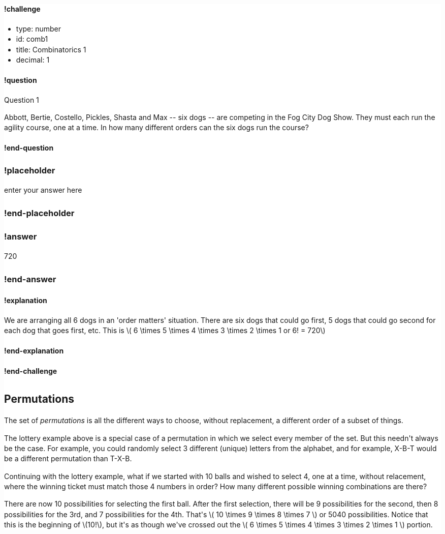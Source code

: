 
#### !challenge

* type: number
* id: comb1
* title: Combinatorics 1
* decimal: 1

#### !question
Question 1

Abbott, Bertie, Costello, Pickles, Shasta and Max -- six dogs -- 
are competing in the Fog City Dog Show. 
They must each run the agility course, one at a time. 
In how many different orders can the six dogs run the course?

#### !end-question

### !placeholder
enter your answer here
### !end-placeholder

### !answer
720
### !end-answer

#### !explanation
We are arranging all 6 dogs in an 'order matters' situation. 
There are six dogs that could go first, 5 dogs that could go second for each dog that goes first, etc. 
This is \\( 6 \times 5 \times 4 \times 3 \times 2 \times 1 or 6! = 720\\)
#### !end-explanation

#### !end-challenge

## Permutations

The set of _permutations_ is all the different ways to choose, without replacement, a different order of a subset of things.

The lottery example above is a special case of a permutation in which we select every member of the set. 
But this needn't always be the case.
For example, you could randomly select 3 different (unique) letters from the alphabet, 
and for example, X-B-T would be a different permutation than T-X-B.

Continuing with the lottery example, what if we started with 10 balls and wished to select 4, 
one at a time, without relacement, where the winning ticket must match those 4 numbers in order? 
How many different possible winning combinations are there?

There are now 10 possibilities for selecting the first ball. 
After the first selection, there will be 9 possibilities for the second, 
then 8 possibilities for the 3rd, and 7 possibilities for the 4th.
That's \\( 10 \times 9 \times 8 \times 7 \\) or 5040 possibilities. 
Notice that this is the beginning of \\(10!\\), 
but it's as though we've crossed out the \\( 6 \times 5 \times 4 \times 3 \times 2 \times 1 \\) portion.
